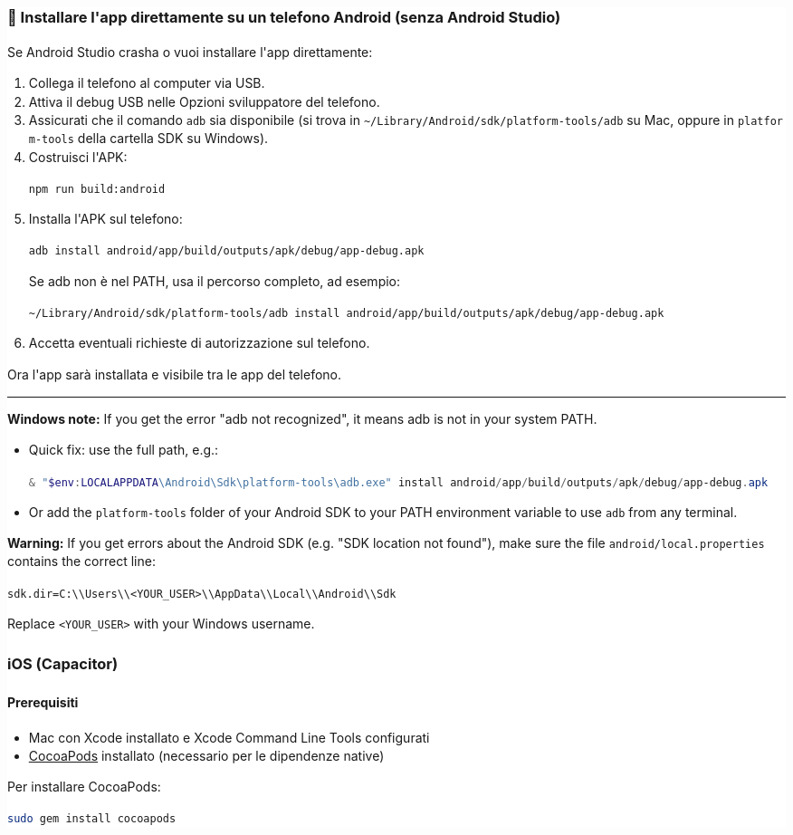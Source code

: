 ### 📲 Installare l'app direttamente su un telefono Android (senza Android Studio)

Se Android Studio crasha o vuoi installare l'app direttamente:

1. Collega il telefono al computer via USB.
2. Attiva il debug USB nelle Opzioni sviluppatore del telefono.
3. Assicurati che il comando `adb` sia disponibile (si trova in `~/Library/Android/sdk/platform-tools/adb` su Mac, oppure in `platform-tools` della cartella SDK su Windows).
4. Costruisci l'APK:
   ```sh
   npm run build:android
   ```
5. Installa l'APK sul telefono:
   ```sh
   adb install android/app/build/outputs/apk/debug/app-debug.apk
   ```
   Se adb non è nel PATH, usa il percorso completo, ad esempio:
   ```sh
   ~/Library/Android/sdk/platform-tools/adb install android/app/build/outputs/apk/debug/app-debug.apk
   ```
6. Accetta eventuali richieste di autorizzazione sul telefono.

Ora l'app sarà installata e visibile tra le app del telefono.

---

**Windows note:**
If you get the error "adb not recognized", it means adb is not in your system PATH.
- Quick fix: use the full path, e.g.:
  ```powershell
  & "$env:LOCALAPPDATA\Android\Sdk\platform-tools\adb.exe" install android/app/build/outputs/apk/debug/app-debug.apk
  ```
- Or add the `platform-tools` folder of your Android SDK to your PATH environment variable to use `adb` from any terminal.

**Warning:**
If you get errors about the Android SDK (e.g. "SDK location not found"), make sure the file `android/local.properties` contains the correct line:
```
sdk.dir=C:\\Users\\<YOUR_USER>\\AppData\\Local\\Android\\Sdk
```
Replace `<YOUR_USER>` with your Windows username.

### iOS (Capacitor)

#### Prerequisiti

- Mac con Xcode installato e Xcode Command Line Tools configurati
- [CocoaPods](https://cocoapods.org/) installato (necessario per le dipendenze native)

Per installare CocoaPods:
```sh
sudo gem install cocoapods
```
